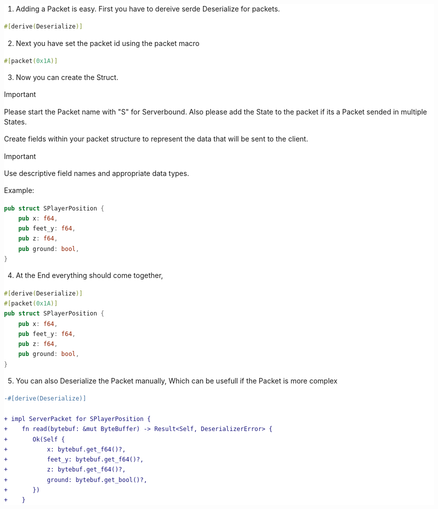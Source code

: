 1. Adding a Packet is easy. First you have to dereive serde Deserialize for packets.

```rust
#[derive(Deserialize)]
```

2. Next you have set the packet id using the packet macro

```rust
#[packet(0x1A)]
```

3. Now you can create the Struct.

> [!IMPORTANT]
> Please start the Packet name with "S" for Serverbound.
> Also please add the State to the packet if its a Packet sended in multiple States.

Create fields within your packet structure to represent the data that will be sent to the client.

> [!IMPORTANT]
> Use descriptive field names and appropriate data types.

Example:

```rust
pub struct SPlayerPosition {
    pub x: f64,
    pub feet_y: f64,
    pub z: f64,
    pub ground: bool,
}
```

4. At the End everything should come together,

```rust
#[derive(Deserialize)]
#[packet(0x1A)]
pub struct SPlayerPosition {
    pub x: f64,
    pub feet_y: f64,
    pub z: f64,
    pub ground: bool,
}
```

5. You can also Deserialize the Packet manually, Which can be usefull if the Packet is more complex

```diff
-#[derive(Deserialize)]

+ impl ServerPacket for SPlayerPosition {
+    fn read(bytebuf: &mut ByteBuffer) -> Result<Self, DeserializerError> {
+       Ok(Self {
+           x: bytebuf.get_f64()?,
+           feet_y: bytebuf.get_f64()?,
+           z: bytebuf.get_f64()?,
+           ground: bytebuf.get_bool()?,
+       })
+    }
```
